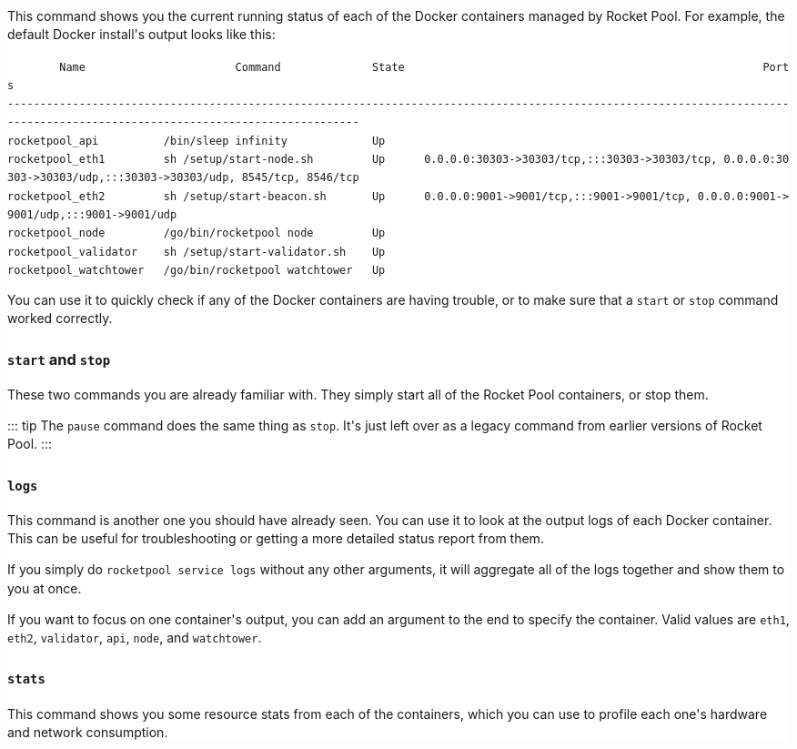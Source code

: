 This command shows you the current running status of each of the Docker containers managed by Rocket Pool.
For example, the default Docker install's output looks like this:

```
        Name                       Command              State                                                       Ports                                                     
------------------------------------------------------------------------------------------------------------------------------------------------------------------------------
rocketpool_api          /bin/sleep infinity             Up                                                                                                                    
rocketpool_eth1         sh /setup/start-node.sh         Up      0.0.0.0:30303->30303/tcp,:::30303->30303/tcp, 0.0.0.0:30303->30303/udp,:::30303->30303/udp, 8545/tcp, 8546/tcp
rocketpool_eth2         sh /setup/start-beacon.sh       Up      0.0.0.0:9001->9001/tcp,:::9001->9001/tcp, 0.0.0.0:9001->9001/udp,:::9001->9001/udp                            
rocketpool_node         /go/bin/rocketpool node         Up                                                                                                                    
rocketpool_validator    sh /setup/start-validator.sh    Up                                                                                                                    
rocketpool_watchtower   /go/bin/rocketpool watchtower   Up
```

You can use it to quickly check if any of the Docker containers are having trouble, or to make sure that a `start` or `stop` command worked correctly.


### `start` and `stop`

These two commands you are already familiar with.
They simply start all of the Rocket Pool containers, or stop them.

::: tip
The `pause` command does the same thing as `stop`.
It's just left over as a legacy command from earlier versions of Rocket Pool.
:::


### `logs`

This command is another one you should have already seen.
You can use it to look at the output logs of each Docker container.
This can be useful for troubleshooting or getting a more detailed status report from them.

If you simply do `rocketpool service logs` without any other arguments, it will aggregate all of the logs together and show them to you at once.

If you want to focus on one container's output, you can add an argument to the end to specify the container.
Valid values are `eth1`, `eth2`, `validator`, `api`, `node`, and `watchtower`.


### `stats`

This command shows you some resource stats from each of the containers, which you can use to profile each one's hardware and network consumption.

